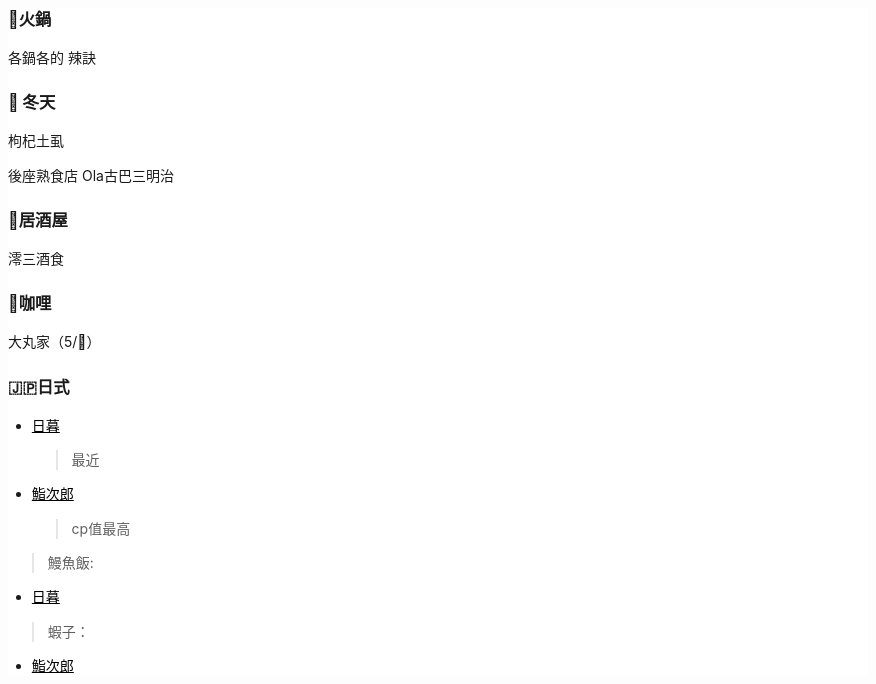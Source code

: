 
### :small_orange_diamond:火鍋
各鍋各的
辣訣


### :small_orange_diamond: 冬天
枸杞土虱

後座熟食店
Ola古巴三明治
### :small_orange_diamond:居酒屋
澪三酒食

### :curry:咖哩
大丸家（5/🥣）

### :jp:日式

<ul>
   <li>
     <a href="https://maps.app.goo.gl/E3CDVMWWGdKaGnp8A" style="color: black">日暮
    </a>
       
>最近
       </li>
</ul>
    

<ul>
<li>
    <a href="https://maps.app.goo.gl/eCQcfvFu36yPLVtf9" style="color: black">鮨次郎
    </a>
    
> cp值最高
    </li>
    

</ul>

>鰻魚飯:
<ul>
   <li>
     <a href="https://maps.app.goo.gl/eCQcfvFu36yPLVtf9" style="color: black">日暮
    </a>
       </li>
</ul>
    
>蝦子：
<ul>
<li>
    <a href="https://maps.app.goo.gl/eCQcfvFu36yPLVtf9" style="color: black">鮨次郎
    </a>
    </li>
    